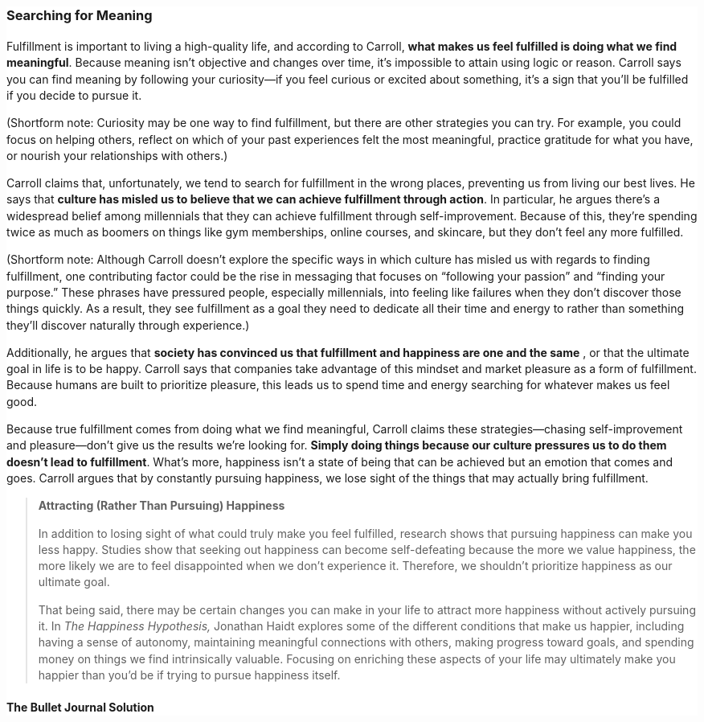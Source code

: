 ### Searching for Meaning

Fulfillment is important to living a high-quality life, and according to Carroll, **what makes us feel fulfilled is doing what we find meaningful**. Because meaning isn’t objective and changes over time, it’s impossible to attain using logic or reason. Carroll says you can find meaning by following your curiosity—if you feel curious or excited about something, it’s a sign that you’ll be fulfilled if you decide to pursue it.

(Shortform note: Curiosity may be one way to find fulfillment, but there are other strategies you can try. For example, you could focus on helping others, reflect on which of your past experiences felt the most meaningful, practice gratitude for what you have, or nourish your relationships with others.)

Carroll claims that, unfortunately, we tend to search for fulfillment in the wrong places, preventing us from living our best lives. He says that **culture has misled us to believe that we can achieve fulfillment through action**. In particular, he argues there’s a widespread belief among millennials that they can achieve fulfillment through self-improvement. Because of this, they’re spending twice as much as boomers on things like gym memberships, online courses, and skincare, but they don’t feel any more fulfilled.

(Shortform note: Although Carroll doesn’t explore the specific ways in which culture has misled us with regards to finding fulfillment, one contributing factor could be the rise in messaging that focuses on “following your passion” and “finding your purpose.” These phrases have pressured people, especially millennials, into feeling like failures when they don’t discover those things quickly. As a result, they see fulfillment as a goal they need to dedicate all their time and energy to rather than something they’ll discover naturally through experience.)

Additionally, he argues that **society has convinced us that fulfillment and happiness are one and the same** , or that the ultimate goal in life is to be happy. Carroll says that companies take advantage of this mindset and market pleasure as a form of fulfillment. Because humans are built to prioritize pleasure, this leads us to spend time and energy searching for whatever makes us feel good.

Because true fulfillment comes from doing what we find meaningful, Carroll claims these strategies—chasing self-improvement and pleasure—don’t give us the results we’re looking for. **Simply doing things because our culture pressures us to do them doesn’t lead to fulfillment**. What’s more, happiness isn’t a state of being that can be achieved but an emotion that comes and goes. Carroll argues that by constantly pursuing happiness, we lose sight of the things that may actually bring fulfillment.

> **Attracting (Rather Than Pursuing) Happiness**
> 
> In addition to losing sight of what could truly make you feel fulfilled, research shows that pursuing happiness can make you less happy. Studies show that seeking out happiness can become self-defeating because the more we value happiness, the more likely we are to feel disappointed when we don’t experience it. Therefore, we shouldn’t prioritize happiness as our ultimate goal.
> 
> That being said, there may be certain changes you can make in your life to attract more happiness without actively pursuing it. In _The Happiness Hypothesis,_ Jonathan Haidt explores some of the different conditions that make us happier, including having a sense of autonomy, maintaining meaningful connections with others, making progress toward goals, and spending money on things we find intrinsically valuable. Focusing on enriching these aspects of your life may ultimately make you happier than you’d be if trying to pursue happiness itself.

#### The Bullet Journal Solution
